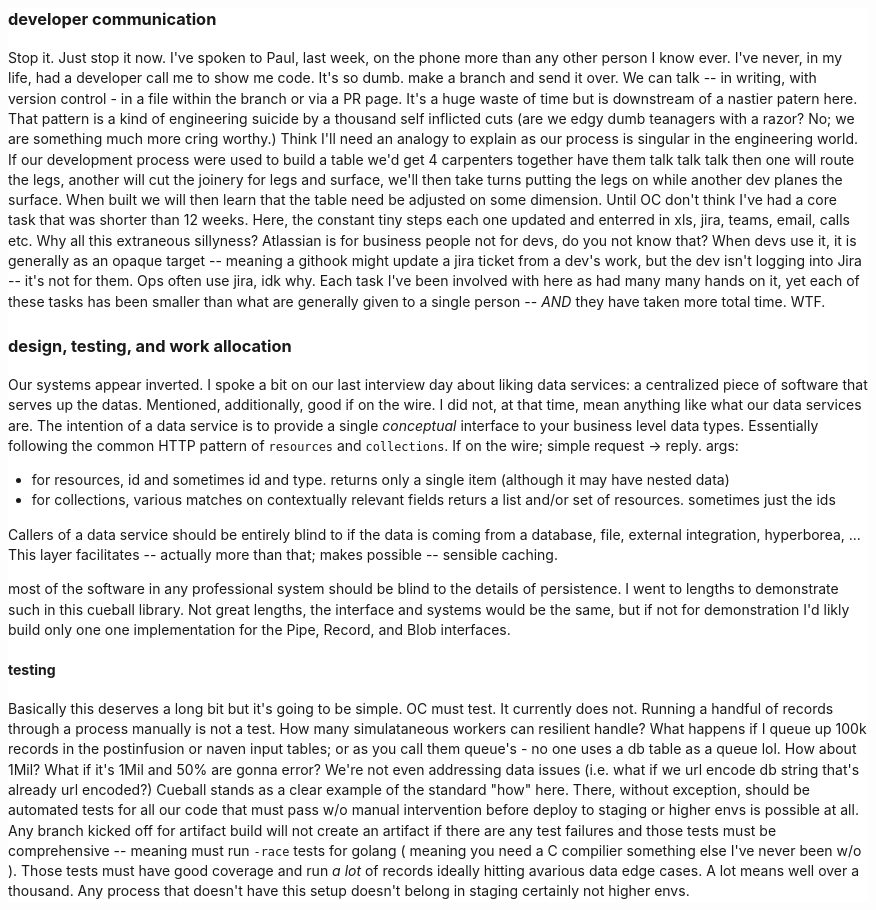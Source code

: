 ### developer communication
Stop it. Just stop it now. I've spoken to Paul, last week, on the phone more than any other person I know ever. I've never, in my life, had a developer call me to show me code. It's so dumb. make a branch and send it over. We can talk -- in writing, with version control - in a file within the branch or via a PR page. It's a huge waste of time but is downstream of a nastier patern here. That pattern is a kind of engineering suicide by a thousand self inflicted cuts (are we edgy dumb teanagers with a razor? No; we are something much more cring worthy.) Think I'll need an analogy to explain as our process is singular in the engineering world. If our development process were used to build a table we'd get 4 carpenters together have them talk talk talk then one will route the legs, another will cut the joinery for legs and surface, we'll then take turns putting the legs on while another dev planes the surface. When built we will then learn that the table need be adjusted on some dimension. Until OC don't think I've had a core task that was shorter than 12 weeks. Here, the constant tiny steps each one updated and enterred in xls, jira, teams, email, calls etc. Why all this extraneous sillyness? Atlassian is for business people not for devs, do you not know that?  When devs use it, it is generally as an opaque target -- meaning a githook might update a jira ticket from a dev's work, but the dev isn't logging into Jira -- it's not for them. Ops often use jira, idk why.
Each task I've been involved with here as had many many hands on it, yet each of these tasks has been smaller than what are generally given to a single person -- *AND* they have taken more total time. WTF.

### design, testing, and work allocation 
Our systems appear inverted. I spoke a bit on our last interview day about liking data
services: a centralized piece of software that serves up the datas. Mentioned, additionally,
good if on the wire. I did not, at that time, mean anything like what our data services are. 
The intention of a data service is to provide a single *conceptual* interface to your
business level data types. Essentially following the common HTTP pattern of 
`resources` and `collections`. If on the wire; simple request -> reply.
args:

 - for resources, id and sometimes id and type.
	returns only a single item (although it may have nested data)
 - for collections, various matches on contextually relevant fields
	returs a list and/or set of resources. sometimes just the ids

Callers of a data service should be entirely blind to if the data
is coming from a database, file, external integration, hyperborea, ... 
This layer facilitates -- actually more than that; makes possible -- sensible caching.

most of the software in any professional system should be blind to the details of 
persistence.  I went to lengths to demonstrate such in this cueball library. Not great lengths,
the interface and systems would be the same, but if not for demonstration I'd likly build only one one implementation for the Pipe, Record, and Blob interfaces.

#### testing
Basically this deserves a long bit but it's going to be simple.
OC must test. It currently does not. Running a handful of records through a process manually 
is not a test. How many simulataneous workers can resilient handle? What happens if I queue up
100k records in the postinfusion or naven input tables; or as you call them queue's - no one uses a db table as a queue lol. How about 1Mil? What if it's 1Mil and 50% are gonna error? We're not even addressing data issues (i.e. what if we url encode db string that's already url encoded?) Cueball stands as a clear example of the standard "how" here.
There, without exception, should be automated tests for all our code that must pass w/o manual intervention before deploy to staging or higher envs is possible at all. Any branch kicked off for artifact build will not create an artifact if there are any test failures and those tests must be comprehensive -- meaning must run `-race` tests for golang ( meaning you need a C compilier something else I've never been w/o ). Those tests must have good coverage and run _a lot_ of records ideally hitting avarious data edge cases. A lot means well over a thousand. Any process that doesn't have this setup doesn't belong in staging certainly not higher envs.

